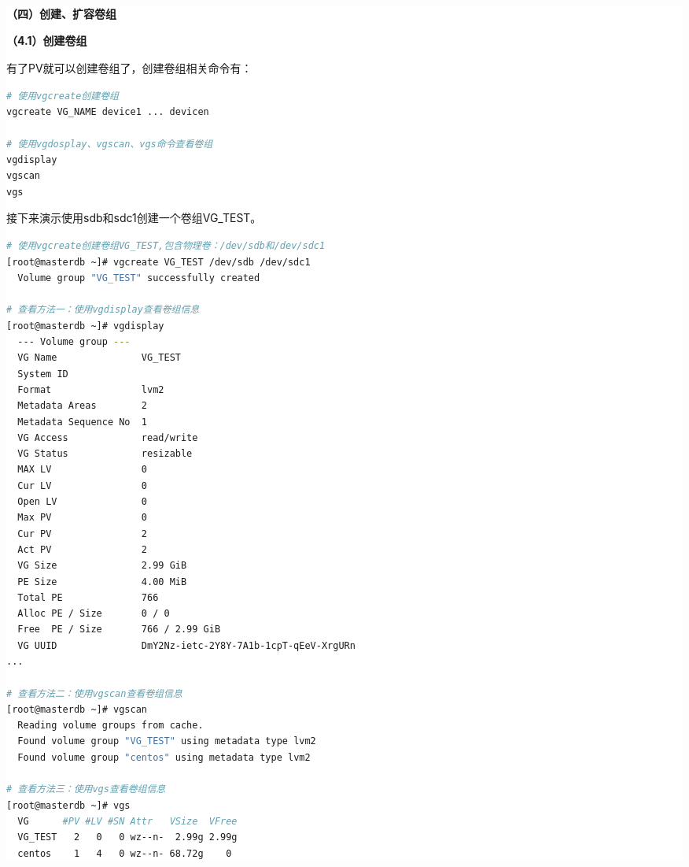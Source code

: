 **（四）创建、扩容卷组**

**（4.1）创建卷组**

有了PV就可以创建卷组了，创建卷组相关命令有：

```bash
# 使用vgcreate创建卷组
vgcreate VG_NAME device1 ... devicen

# 使用vgdosplay、vgscan、vgs命令查看卷组
vgdisplay
vgscan
vgs
```

接下来演示使用sdb和sdc1创建一个卷组VG_TEST。

```bash
# 使用vgcreate创建卷组VG_TEST,包含物理卷：/dev/sdb和/dev/sdc1
[root@masterdb ~]# vgcreate VG_TEST /dev/sdb /dev/sdc1
  Volume group "VG_TEST" successfully created

# 查看方法一：使用vgdisplay查看卷组信息
[root@masterdb ~]# vgdisplay
  --- Volume group ---
  VG Name               VG_TEST
  System ID             
  Format                lvm2
  Metadata Areas        2
  Metadata Sequence No  1
  VG Access             read/write
  VG Status             resizable
  MAX LV                0
  Cur LV                0
  Open LV               0
  Max PV                0
  Cur PV                2
  Act PV                2
  VG Size               2.99 GiB
  PE Size               4.00 MiB
  Total PE              766
  Alloc PE / Size       0 / 0   
  Free  PE / Size       766 / 2.99 GiB
  VG UUID               DmY2Nz-ietc-2Y8Y-7A1b-1cpT-qEeV-XrgURn
...  
   
# 查看方法二：使用vgscan查看卷组信息
[root@masterdb ~]# vgscan
  Reading volume groups from cache.
  Found volume group "VG_TEST" using metadata type lvm2
  Found volume group "centos" using metadata type lvm2

# 查看方法三：使用vgs查看卷组信息
[root@masterdb ~]# vgs 
  VG      #PV #LV #SN Attr   VSize  VFree
  VG_TEST   2   0   0 wz--n-  2.99g 2.99g
  centos    1   4   0 wz--n- 68.72g    0
```
